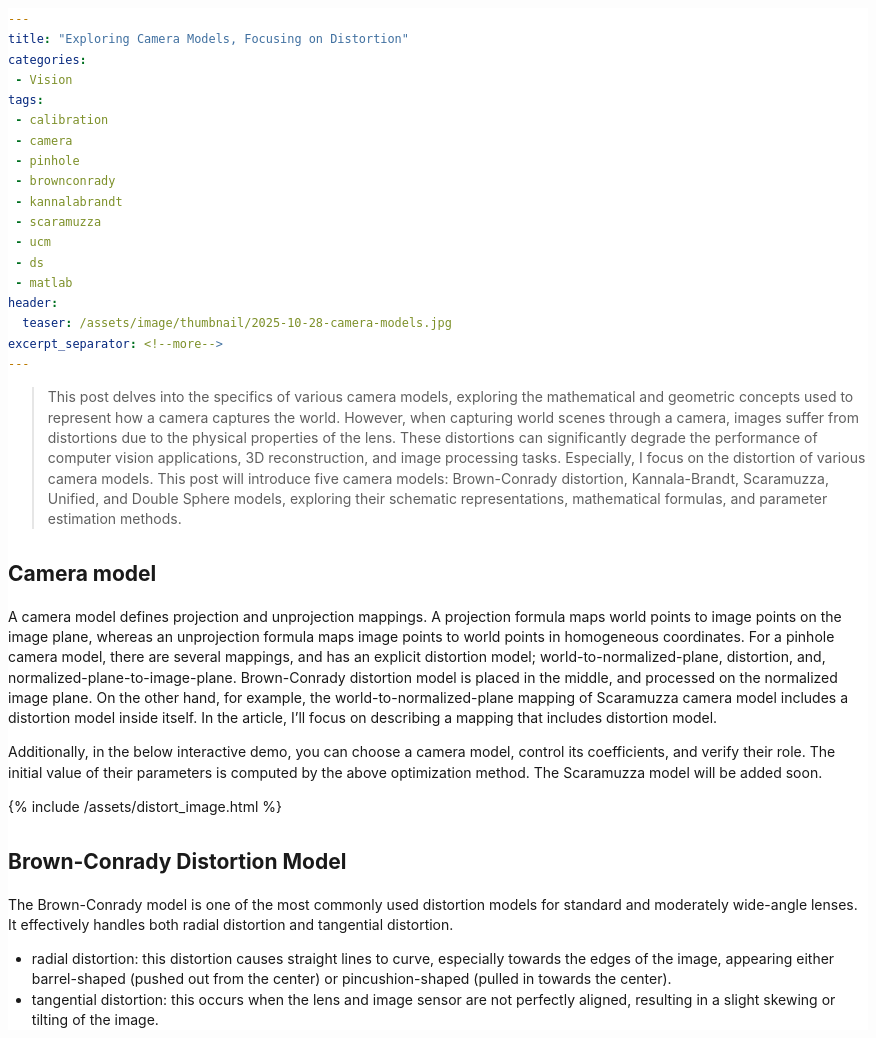 ```yaml
---
title: "Exploring Camera Models, Focusing on Distortion"
categories:
 - Vision
tags:
 - calibration
 - camera
 - pinhole
 - brownconrady
 - kannalabrandt
 - scaramuzza
 - ucm
 - ds
 - matlab
header:
  teaser: /assets/image/thumbnail/2025-10-28-camera-models.jpg
excerpt_separator: <!--more-->
---
```


> This post delves into the specifics of various camera models, exploring the mathematical and geometric concepts used to represent how a camera captures the world. However, when capturing world scenes through a camera, images suffer from distortions due to the physical properties of the lens. These distortions can significantly degrade the performance of computer vision applications, 3D reconstruction, and image processing tasks. Especially, I focus on the distortion of various camera models. This post will introduce five camera models: Brown-Conrady distortion, Kannala-Brandt, Scaramuzza, Unified, and Double Sphere models, exploring their schematic representations, mathematical formulas, and parameter estimation methods.

## Camera model
A camera model defines projection and unprojection mappings. A projection formula maps world points to image points on the image plane, whereas an unprojection formula maps image points to world points in homogeneous coordinates. For a pinhole camera model, there are several mappings, and has an explicit distortion model; world-to-normalized-plane, distortion, and, normalized-plane-to-image-plane. Brown-Conrady distortion model is placed in the middle, and processed on the normalized image plane. On the other hand, for example, the world-to-normalized-plane mapping of Scaramuzza camera model includes a distortion model inside itself. In the article, I’ll focus on describing a mapping that includes distortion model. 

Additionally, in the below interactive demo, you can choose a camera model, control its coefficients, and verify their role. The initial value of their parameters is computed by the above optimization method. The Scaramuzza model will be added soon.

{% include /assets/distort_image.html %}

## Brown-Conrady Distortion Model
The Brown-Conrady model is one of the most commonly used distortion models for standard and moderately wide-angle lenses. It effectively handles both radial distortion and tangential distortion.

- radial distortion: this distortion causes straight lines to curve, especially towards the edges of the image, appearing either barrel-shaped (pushed out from the center) or pincushion-shaped (pulled in towards the center).
- tangential distortion: this occurs when the lens and image sensor are not perfectly aligned, resulting in a slight skewing or tilting of the image.
